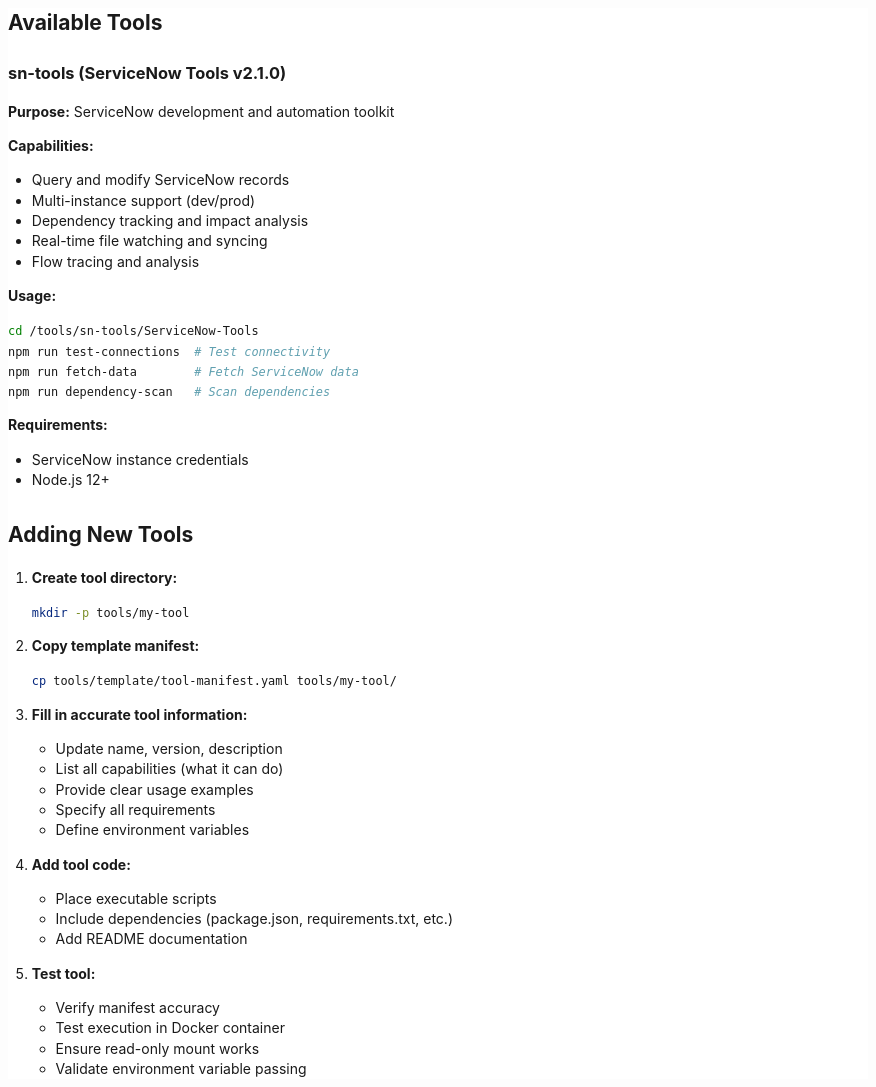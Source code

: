 ## Available Tools

### sn-tools (ServiceNow Tools v2.1.0)
**Purpose:** ServiceNow development and automation toolkit

**Capabilities:**
- Query and modify ServiceNow records
- Multi-instance support (dev/prod)
- Dependency tracking and impact analysis
- Real-time file watching and syncing
- Flow tracing and analysis

**Usage:**
```bash
cd /tools/sn-tools/ServiceNow-Tools
npm run test-connections  # Test connectivity
npm run fetch-data        # Fetch ServiceNow data
npm run dependency-scan   # Scan dependencies
```

**Requirements:**
- ServiceNow instance credentials
- Node.js 12+

## Adding New Tools

1. **Create tool directory:**
   ```bash
   mkdir -p tools/my-tool
   ```

2. **Copy template manifest:**
   ```bash
   cp tools/template/tool-manifest.yaml tools/my-tool/
   ```

3. **Fill in accurate tool information:**
   - Update name, version, description
   - List all capabilities (what it can do)
   - Provide clear usage examples
   - Specify all requirements
   - Define environment variables

4. **Add tool code:**
   - Place executable scripts
   - Include dependencies (package.json, requirements.txt, etc.)
   - Add README documentation

5. **Test tool:**
   - Verify manifest accuracy
   - Test execution in Docker container
   - Ensure read-only mount works
   - Validate environment variable passing
